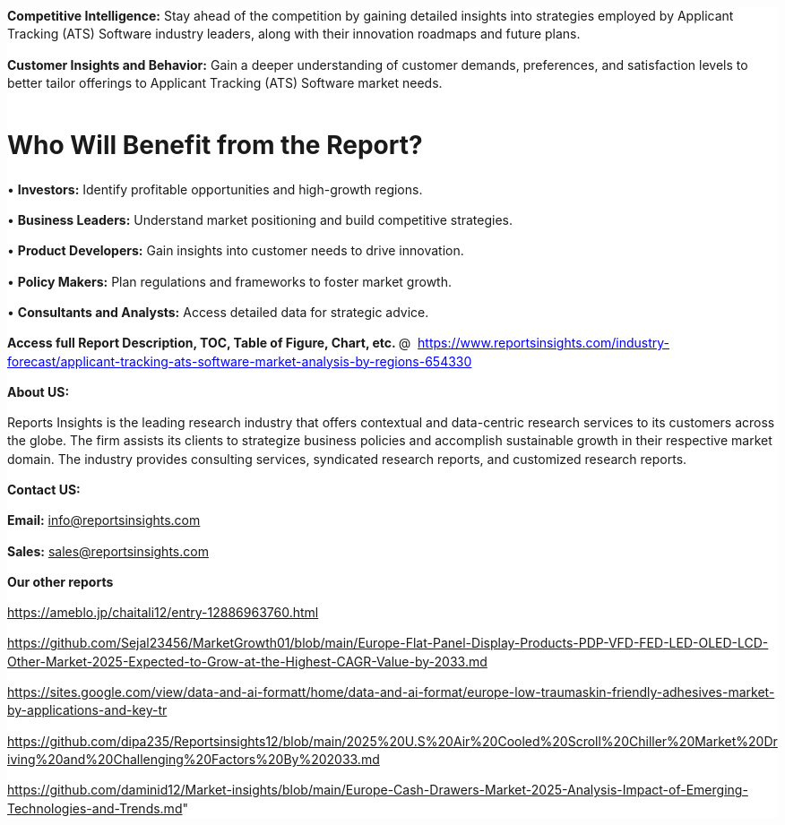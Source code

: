<strong>Competitive Intelligence:</strong>
Stay ahead of the competition by gaining detailed insights into strategies employed by Applicant Tracking (ATS) Software industry leaders, along with their innovation roadmaps and future plans.

<strong>Customer Insights and Behavior:</strong>
Gain a deeper understanding of customer demands, preferences, and satisfaction levels to better tailor offerings to Applicant Tracking (ATS) Software market needs.

# <strong>Who Will Benefit from the Report?</strong>

• <strong>Investors:</strong> Identify profitable opportunities and high-growth regions.

• <strong>Business Leaders:</strong> Understand market positioning and build competitive strategies.

• <strong>Product Developers:</strong> Gain insights into customer needs to drive innovation.

• <strong>Policy Makers:</strong> Plan regulations and frameworks to foster market growth.

• <strong>Consultants and Analysts:</strong> Access detailed data for strategic advice.
</ul>
<strong>Access full Report Description, TOC, Table of Figure, Chart, etc. </strong>@  <a href=https://www.reportsinsights.com/industry-forecast/applicant-tracking-ats-software-market-analysis-by-regions-654330 style=color:#0000ff;>https://www.reportsinsights.com/industry-forecast/applicant-tracking-ats-software-market-analysis-by-regions-654330</a></font>

<strong><strong>About US</strong>:</strong>

Reports Insights is the leading research industry that offers contextual and data-centric research services to its customers across the globe. The firm assists its clients to strategize business policies and accomplish sustainable growth in their respective market domain. The industry provides consulting services, syndicated research reports, and customized research reports.

<strong>Contact US:</strong>

<p class=""""><b>Email:</b> <a href=mailto:info@reportsinsights.com>info@reportsinsights.com</a></p>
<p class=""""><b>Sales:</b> <a href=mailto:sales@reportsinsights.com>sales@reportsinsights.com</a></p>

<strong>Our other reports</strong>

<a href=https://ameblo.jp/chaitali12/entry-12886963760.html>https://ameblo.jp/chaitali12/entry-12886963760.html</a>

<a href=https://github.com/Sejal23456/MarketGrowth01/blob/main/Europe-Flat-Panel-Display-Products-PDP-VFD-FED-LED-OLED-LCD-Other-Market-2025-Expected-to-Grow-at-the-Highest-CAGR-Value-by-2033.md>https://github.com/Sejal23456/MarketGrowth01/blob/main/Europe-Flat-Panel-Display-Products-PDP-VFD-FED-LED-OLED-LCD-Other-Market-2025-Expected-to-Grow-at-the-Highest-CAGR-Value-by-2033.md</a>

<a href=https://sites.google.com/view/data-and-ai-formatt/home/data-and-ai-format/europe-low-traumaskin-friendly-adhesives-market-by-applications-and-key-tr>https://sites.google.com/view/data-and-ai-formatt/home/data-and-ai-format/europe-low-traumaskin-friendly-adhesives-market-by-applications-and-key-tr</a>

<a href=https://github.com/dipa235/Reportsinsights12/blob/main/2025%20U.S%20Air%20Cooled%20Scroll%20Chiller%20Market%20Driving%20and%20Challenging%20Factors%20By%202033.md>https://github.com/dipa235/Reportsinsights12/blob/main/2025%20U.S%20Air%20Cooled%20Scroll%20Chiller%20Market%20Driving%20and%20Challenging%20Factors%20By%202033.md</a>

<a href=https://github.com/daminid12/Market-insights/blob/main/Europe-Cash-Drawers-Market-2025-Analysis-Impact-of-Emerging-Technologies-and-Trends.md>https://github.com/daminid12/Market-insights/blob/main/Europe-Cash-Drawers-Market-2025-Analysis-Impact-of-Emerging-Technologies-and-Trends.md</a>"
